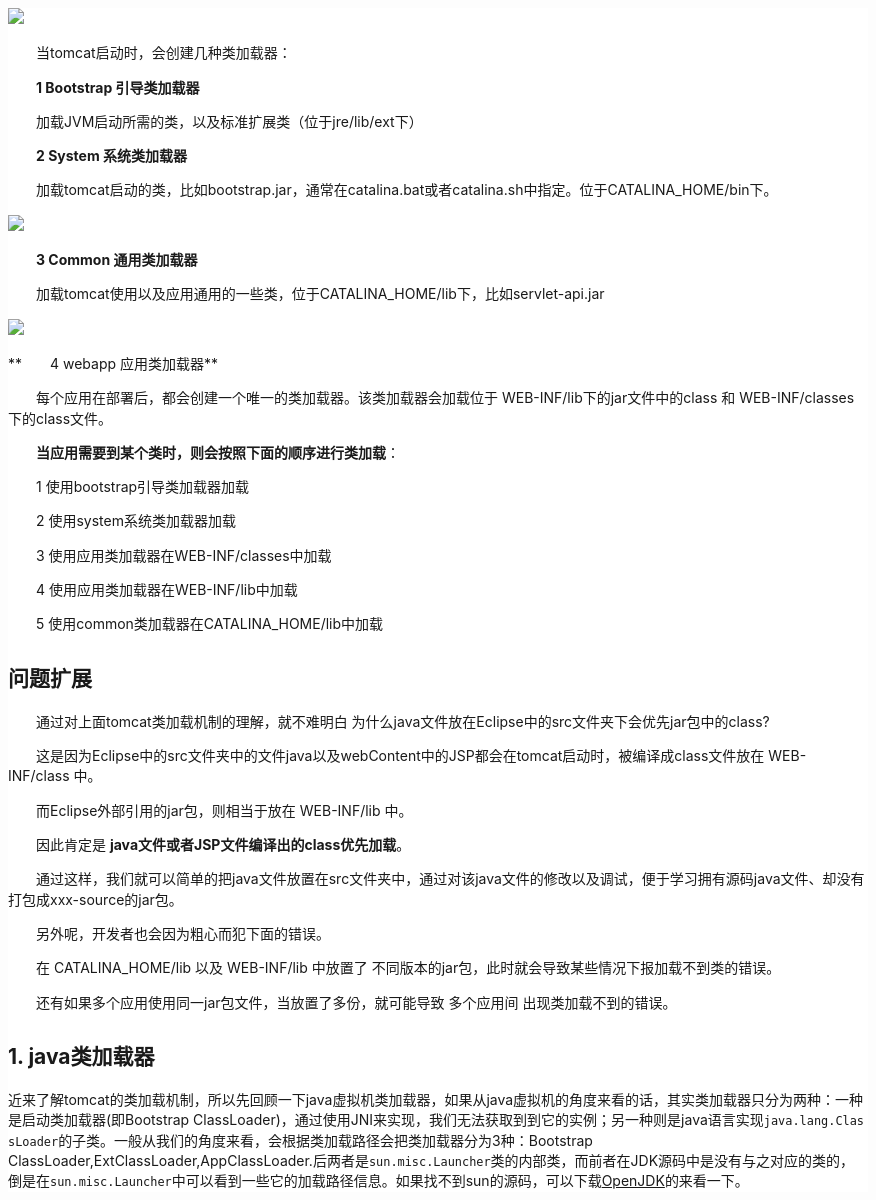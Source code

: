 ![](./imgs/116661f6.png)

　　当tomcat启动时，会创建几种类加载器：

　　**1 Bootstrap 引导类加载器** 

　　加载JVM启动所需的类，以及标准扩展类（位于jre/lib/ext下）

　　**2 System 系统类加载器** 

　　加载tomcat启动的类，比如bootstrap.jar，通常在catalina.bat或者catalina.sh中指定。位于CATALINA_HOME/bin下。

![](./imgs/4d039b78.png)

　　**3 Common 通用类加载器** 

　　加载tomcat使用以及应用通用的一些类，位于CATALINA_HOME/lib下，比如servlet-api.jar

![](./imgs/3abdd94c.png)

**　　4 webapp 应用类加载器**

　　每个应用在部署后，都会创建一个唯一的类加载器。该类加载器会加载位于 WEB-INF/lib下的jar文件中的class 和 WEB-INF/classes下的class文件。

　　**当应用需要到某个类时，则会按照下面的顺序进行类加载**：

　　1 使用bootstrap引导类加载器加载

　　2 使用system系统类加载器加载

　　3 使用应用类加载器在WEB-INF/classes中加载

　　4 使用应用类加载器在WEB-INF/lib中加载

　　5 使用common类加载器在CATALINA_HOME/lib中加载

## 问题扩展

　　通过对上面tomcat类加载机制的理解，就不难明白 为什么java文件放在Eclipse中的src文件夹下会优先jar包中的class?

　　这是因为Eclipse中的src文件夹中的文件java以及webContent中的JSP都会在tomcat启动时，被编译成class文件放在 WEB-INF/class 中。

　　而Eclipse外部引用的jar包，则相当于放在 WEB-INF/lib 中。

　　因此肯定是 **java文件或者JSP文件编译出的class优先加载**。

　　通过这样，我们就可以简单的把java文件放置在src文件夹中，通过对该java文件的修改以及调试，便于学习拥有源码java文件、却没有打包成xxx-source的jar包。

　　另外呢，开发者也会因为粗心而犯下面的错误。

　　在 CATALINA_HOME/lib 以及 WEB-INF/lib 中放置了 不同版本的jar包，此时就会导致某些情况下报加载不到类的错误。

　　还有如果多个应用使用同一jar包文件，当放置了多份，就可能导致 多个应用间 出现类加载不到的错误。

## 1\. java类加载器

近来了解tomcat的类加载机制，所以先回顾一下java虚拟机类加载器，如果从java虚拟机的角度来看的话，其实类加载器只分为两种：一种是启动类加载器(即Bootstrap ClassLoader)，通过使用JNI来实现，我们无法获取到到它的实例；另一种则是java语言实现`java.lang.ClassLoader`的子类。一般从我们的角度来看，会根据类加载路径会把类加载器分为3种：Bootstrap ClassLoader,ExtClassLoader,AppClassLoader.后两者是`sun.misc.Launcher`类的内部类，而前者在JDK源码中是没有与之对应的类的，倒是在`sun.misc.Launcher`中可以看到一些它的加载路径信息。如果找不到sun的源码，可以下载[OpenJDK](http://download.java.net/openjdk/jdk7/promoted/b147/openjdk-7-fcs-src-b147-27_jun_2011.zip)的来看一下。
